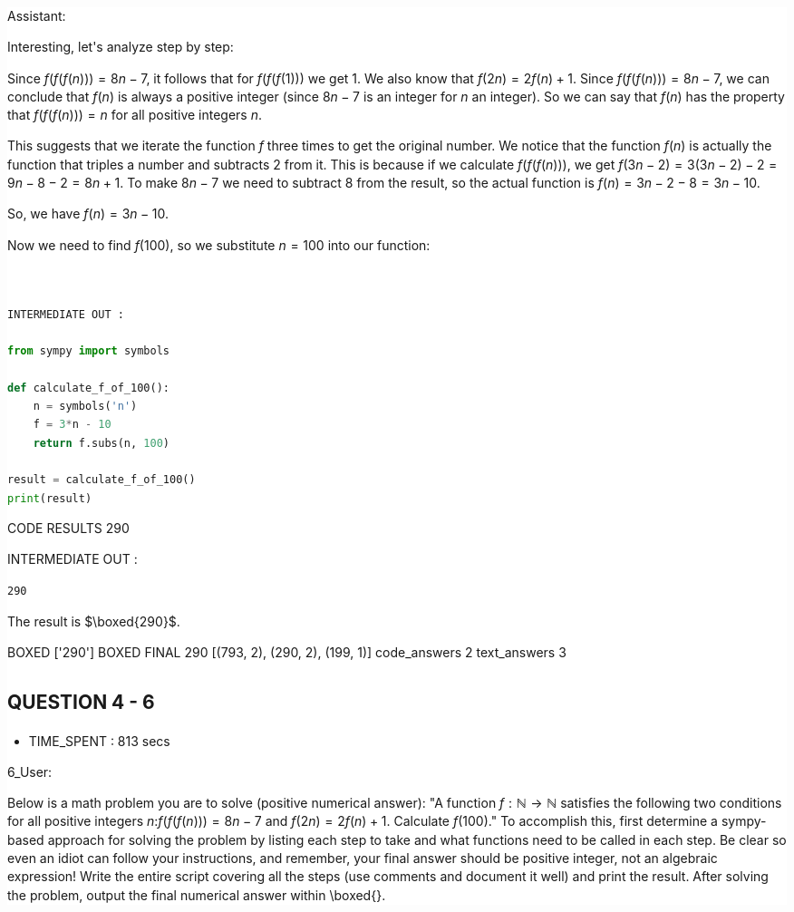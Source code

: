 Assistant: 

Interesting, let's analyze step by step:



Since $f(f(f(n)))=8n-7$, it follows that for $f(f(f(1)))$ we get 1. We also know that $f(2n)=2f(n)+1$. Since $f(f(f(n)))=8n-7$, we can conclude that $f(n)$ is always a positive integer (since $8n-7$ is an integer for $n$ an integer). So we can say that $f(n)$ has the property that $f(f(f(n)))=n$ for all positive integers $n$. 

This suggests that we iterate the function $f$ three times to get the original number. We notice that the function $f(n)$ is actually the function that triples a number and subtracts 2 from it. This is because if we calculate $f(f(f(n)))$, we get $f(3n-2)=3(3n-2)-2=9n-8-2=8n+1$. To make $8n-7$ we need to subtract 8 from the result, so the actual function is $f(n)=3n-2-8=3n-10$. 

So, we have $f(n)=3n-10$. 

Now we need to find $f(100)$, so we substitute $n=100$ into our function:

```python


INTERMEDIATE OUT :

from sympy import symbols

def calculate_f_of_100():
    n = symbols('n')
    f = 3*n - 10
    return f.subs(n, 100)

result = calculate_f_of_100()
print(result)
```

CODE RESULTS 290

INTERMEDIATE OUT :
```output
290
```
The result is $\boxed{290}$.

BOXED ['290']
BOXED FINAL 290
[(793, 2), (290, 2), (199, 1)]
code_answers 2 text_answers 3



## QUESTION 4 - 6 
- TIME_SPENT : 813 secs

6_User:

Below is a math problem you are to solve (positive numerical answer):
"A function $f: \mathbb N \to \mathbb N$ satisfies the following two conditions for all positive integers $n$:$f(f(f(n)))=8n-7$ and $f(2n)=2f(n)+1$. Calculate $f(100)$."
To accomplish this, first determine a sympy-based approach for solving the problem by listing each step to take and what functions need to be called in each step. Be clear so even an idiot can follow your instructions, and remember, your final answer should be positive integer, not an algebraic expression!
Write the entire script covering all the steps (use comments and document it well) and print the result. After solving the problem, output the final numerical answer within \boxed{}.

